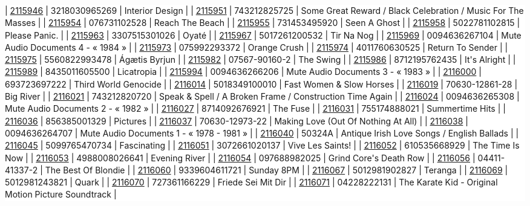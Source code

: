 | [2115946](https://www.discogs.com/release/2115946) | 3218030965269 | Interior Design |
| [2115951](https://www.discogs.com/release/2115951) | 743212825725 | Some Great Reward / Black Celebration / Music For The Masses |
| [2115954](https://www.discogs.com/release/2115954) | 076731102528 | Reach The Beach |
| [2115955](https://www.discogs.com/release/2115955) | 731453495920 | Seen A Ghost |
| [2115958](https://www.discogs.com/release/2115958) | 5022781102815 | Please Panic. |
| [2115963](https://www.discogs.com/release/2115963) | 3307515301026 | Oyaté |
| [2115967](https://www.discogs.com/release/2115967) | 5017261200532 | Tir Na Nog |
| [2115969](https://www.discogs.com/release/2115969) | 0094636267104 | Mute Audio Documents 4 - « 1984 » |
| [2115973](https://www.discogs.com/release/2115973) | 075992293372 | Orange Crush |
| [2115974](https://www.discogs.com/release/2115974) | 4011760630525 | Return To Sender |
| [2115975](https://www.discogs.com/release/2115975) | 5560822993478 | Ágætis Byrjun |
| [2115982](https://www.discogs.com/release/2115982) | 07567-90160-2 | The Swing |
| [2115986](https://www.discogs.com/release/2115986) | 8712195762435 | It's Alright |
| [2115989](https://www.discogs.com/release/2115989) | 8435011605500 | Licatropia |
| [2115994](https://www.discogs.com/release/2115994) | 0094636266206 | Mute Audio Documents 3 - « 1983 » |
| [2116000](https://www.discogs.com/release/2116000) | 693723697222 | Third World Genocide |
| [2116014](https://www.discogs.com/release/2116014) | 5018349100010 | Fast Women & Slow Horses |
| [2116019](https://www.discogs.com/release/2116019) | 70630-12861-28 | Big River |
| [2116021](https://www.discogs.com/release/2116021) | 743212820720 | Speak & Spell / A Broken Frame / Construction Time Again |
| [2116024](https://www.discogs.com/release/2116024) | 0094636265308 | Mute Audio Documents 2 - « 1982 » |
| [2116027](https://www.discogs.com/release/2116027) | 8714092676921 | The Fuse |
| [2116031](https://www.discogs.com/release/2116031) | 755174888021 | Summertime Hits |
| [2116036](https://www.discogs.com/release/2116036) | 856385001329 | Pictures |
| [2116037](https://www.discogs.com/release/2116037) | 70630-12973-22 | Making Love (Out Of Nothing At All) |
| [2116038](https://www.discogs.com/release/2116038) | 0094636264707 | Mute Audio Documents 1 - « 1978 - 1981 » |
| [2116040](https://www.discogs.com/release/2116040) | 50324A | Antique Irish Love Songs / English Ballads |
| [2116045](https://www.discogs.com/release/2116045) | 5099765470734 | Fascinating |
| [2116051](https://www.discogs.com/release/2116051) | 3072661020137 | Vive Les Saints! |
| [2116052](https://www.discogs.com/release/2116052) | 610535668929 | The Time Is Now |
| [2116053](https://www.discogs.com/release/2116053) | 4988008026641 | Evening River |
| [2116054](https://www.discogs.com/release/2116054) | 097688982025 | Grind Core's Death Row |
| [2116056](https://www.discogs.com/release/2116056) | 04411-41337-2 | The Best Of Blondie |
| [2116060](https://www.discogs.com/release/2116060) | 9339604611721 | Sunday 8PM |
| [2116067](https://www.discogs.com/release/2116067) | 5012981902827 | Teranga |
| [2116069](https://www.discogs.com/release/2116069) | 5012981243821 | Quark |
| [2116070](https://www.discogs.com/release/2116070) | 727361166229 | Friede Sei Mit Dir |
| [2116071](https://www.discogs.com/release/2116071) | 04228222131 | The Karate Kid - Original Motion Picture Soundtrack |